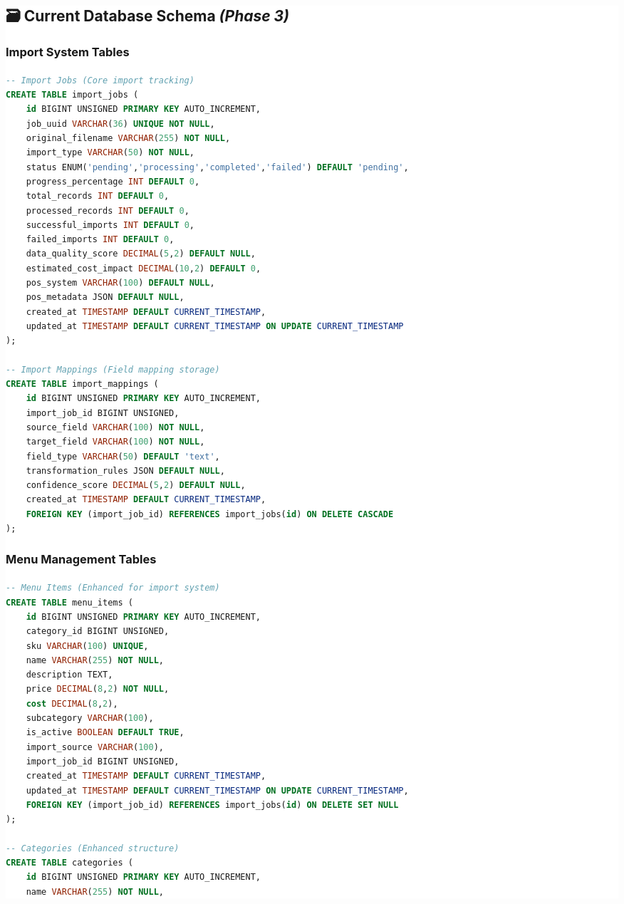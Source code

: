 
## 🗃️ **Current Database Schema** *(Phase 3)*

### **Import System Tables**
```sql
-- Import Jobs (Core import tracking)
CREATE TABLE import_jobs (
    id BIGINT UNSIGNED PRIMARY KEY AUTO_INCREMENT,
    job_uuid VARCHAR(36) UNIQUE NOT NULL,
    original_filename VARCHAR(255) NOT NULL,
    import_type VARCHAR(50) NOT NULL,
    status ENUM('pending','processing','completed','failed') DEFAULT 'pending',
    progress_percentage INT DEFAULT 0,
    total_records INT DEFAULT 0,
    processed_records INT DEFAULT 0,
    successful_imports INT DEFAULT 0,
    failed_imports INT DEFAULT 0,
    data_quality_score DECIMAL(5,2) DEFAULT NULL,
    estimated_cost_impact DECIMAL(10,2) DEFAULT 0,
    pos_system VARCHAR(100) DEFAULT NULL,
    pos_metadata JSON DEFAULT NULL,
    created_at TIMESTAMP DEFAULT CURRENT_TIMESTAMP,
    updated_at TIMESTAMP DEFAULT CURRENT_TIMESTAMP ON UPDATE CURRENT_TIMESTAMP
);

-- Import Mappings (Field mapping storage)  
CREATE TABLE import_mappings (
    id BIGINT UNSIGNED PRIMARY KEY AUTO_INCREMENT,
    import_job_id BIGINT UNSIGNED,
    source_field VARCHAR(100) NOT NULL,
    target_field VARCHAR(100) NOT NULL,
    field_type VARCHAR(50) DEFAULT 'text',
    transformation_rules JSON DEFAULT NULL,
    confidence_score DECIMAL(5,2) DEFAULT NULL,
    created_at TIMESTAMP DEFAULT CURRENT_TIMESTAMP,
    FOREIGN KEY (import_job_id) REFERENCES import_jobs(id) ON DELETE CASCADE
);
```

### **Menu Management Tables**
```sql
-- Menu Items (Enhanced for import system)
CREATE TABLE menu_items (
    id BIGINT UNSIGNED PRIMARY KEY AUTO_INCREMENT,
    category_id BIGINT UNSIGNED,
    sku VARCHAR(100) UNIQUE,
    name VARCHAR(255) NOT NULL,
    description TEXT,
    price DECIMAL(8,2) NOT NULL,
    cost DECIMAL(8,2),
    subcategory VARCHAR(100),
    is_active BOOLEAN DEFAULT TRUE,
    import_source VARCHAR(100),
    import_job_id BIGINT UNSIGNED,
    created_at TIMESTAMP DEFAULT CURRENT_TIMESTAMP,
    updated_at TIMESTAMP DEFAULT CURRENT_TIMESTAMP ON UPDATE CURRENT_TIMESTAMP,
    FOREIGN KEY (import_job_id) REFERENCES import_jobs(id) ON DELETE SET NULL
);

-- Categories (Enhanced structure)
CREATE TABLE categories (
    id BIGINT UNSIGNED PRIMARY KEY AUTO_INCREMENT,
    name VARCHAR(255) NOT NULL,
```